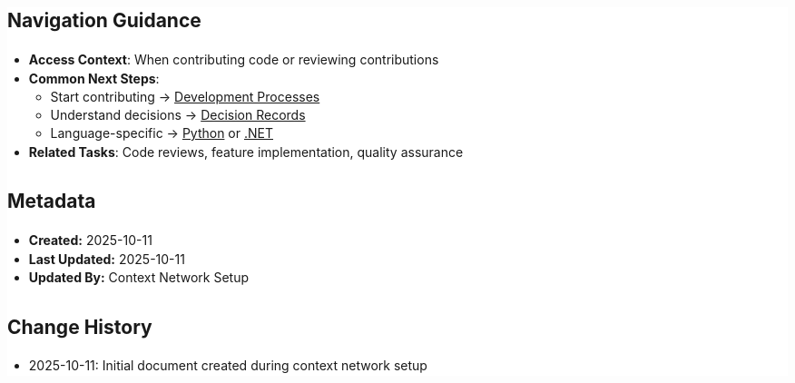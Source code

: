 ## Navigation Guidance
- **Access Context**: When contributing code or reviewing contributions
- **Common Next Steps**:
  - Start contributing → [Development Processes](../processes/development.md)
  - Understand decisions → [Decision Records](../decisions/index.md)
  - Language-specific → [Python](../domains/python/index.md) or [.NET](../domains/dotnet/index.md)
- **Related Tasks**: Code reviews, feature implementation, quality assurance

## Metadata
- **Created:** 2025-10-11
- **Last Updated:** 2025-10-11
- **Updated By:** Context Network Setup

## Change History
- 2025-10-11: Initial document created during context network setup
